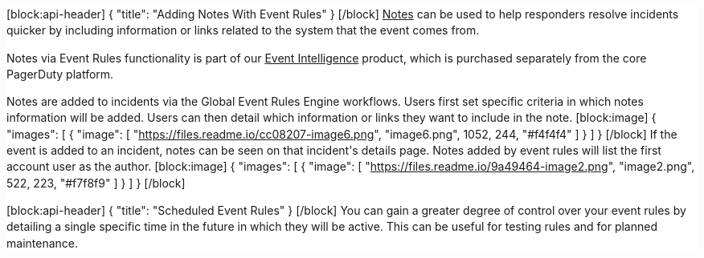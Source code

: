 [block:api-header]
{
  "title": "Adding Notes With Event Rules"
}
[/block]
[Notes](https://support.pagerduty.com/docs/editing-incidents#section-add-a-note-to-an-incident) can be used to help responders resolve incidents quicker by including information or links related to the system that the event comes from.

Notes via Event Rules functionality is part of our [Event Intelligence](https://support.pagerduty.com/v1/docs/event-intelligence) product, which is purchased separately from the core PagerDuty platform.

Notes are added to incidents via the Global Event Rules Engine workflows. Users first set specific criteria in which notes information will be added. Users can then detail which information or links they want to include in the note. 
[block:image]
{
  "images": [
    {
      "image": [
        "https://files.readme.io/cc08207-image6.png",
        "image6.png",
        1052,
        244,
        "#f4f4f4"
      ]
    }
  ]
}
[/block]
If the event is added to an incident, notes can be seen on that incident's details page. Notes added by event rules will list the first account user as the author.
[block:image]
{
  "images": [
    {
      "image": [
        "https://files.readme.io/9a49464-image2.png",
        "image2.png",
        522,
        223,
        "#f7f8f9"
      ]
    }
  ]
}
[/block]

[block:api-header]
{
  "title": "Scheduled Event Rules"
}
[/block]
You can gain a greater degree of control over your event rules by detailing a single specific time in the future in which they will be active. This can be useful for testing rules and for planned maintenance. 
